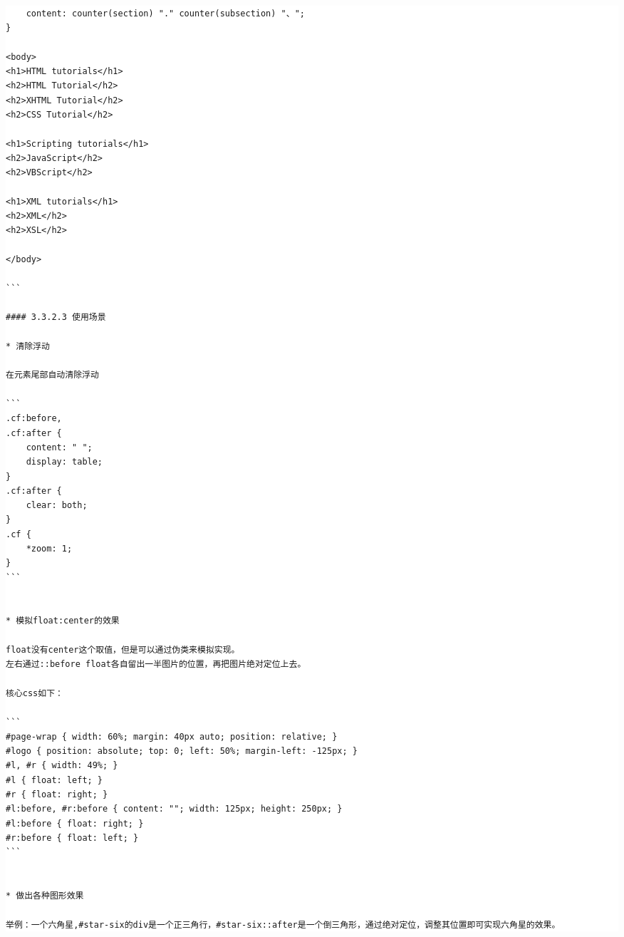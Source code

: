 ```````
    content: counter(section) "." counter(subsection) "、";
}

<body>
<h1>HTML tutorials</h1>
<h2>HTML Tutorial</h2>
<h2>XHTML Tutorial</h2>
<h2>CSS Tutorial</h2>

<h1>Scripting tutorials</h1>
<h2>JavaScript</h2>
<h2>VBScript</h2>

<h1>XML tutorials</h1>
<h2>XML</h2>
<h2>XSL</h2>

</body> 

```

#### 3.3.2.3 使用场景

* 清除浮动

在元素尾部自动清除浮动

```
.cf:before,
.cf:after {
    content: " ";
    display: table; 
}
.cf:after {
    clear: both;
}
.cf {
    *zoom: 1;
}
```


* 模拟float:center的效果

float没有center这个取值，但是可以通过伪类来模拟实现。
左右通过::before float各自留出一半图片的位置，再把图片绝对定位上去。

核心css如下：

```
#page-wrap { width: 60%; margin: 40px auto; position: relative; }
#logo { position: absolute; top: 0; left: 50%; margin-left: -125px; }
#l, #r { width: 49%; }
#l { float: left; }
#r { float: right; }
#l:before, #r:before { content: ""; width: 125px; height: 250px; }
#l:before { float: right; }
#r:before { float: left; }
```


* 做出各种图形效果

举例：一个六角星,#star-six的div是一个正三角行，#star-six::after是一个倒三角形，通过绝对定位，调整其位置即可实现六角星的效果。
```````